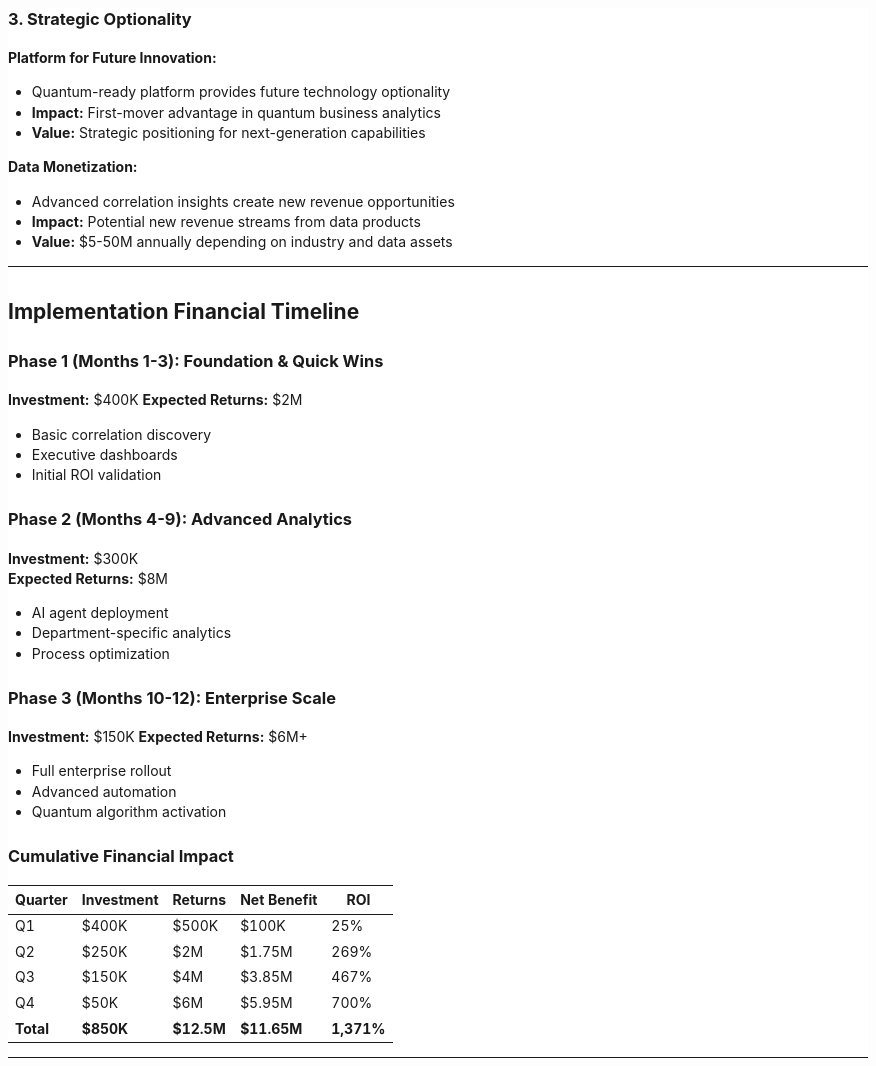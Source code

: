 ### 3. **Strategic Optionality**

**Platform for Future Innovation:**
- Quantum-ready platform provides future technology optionality
- **Impact:** First-mover advantage in quantum business analytics
- **Value:** Strategic positioning for next-generation capabilities

**Data Monetization:**
- Advanced correlation insights create new revenue opportunities
- **Impact:** Potential new revenue streams from data products
- **Value:** $5-50M annually depending on industry and data assets

---

## Implementation Financial Timeline

### Phase 1 (Months 1-3): Foundation & Quick Wins
**Investment:** $400K
**Expected Returns:** $2M
- Basic correlation discovery
- Executive dashboards
- Initial ROI validation

### Phase 2 (Months 4-9): Advanced Analytics
**Investment:** $300K  
**Expected Returns:** $8M
- AI agent deployment
- Department-specific analytics
- Process optimization

### Phase 3 (Months 10-12): Enterprise Scale
**Investment:** $150K
**Expected Returns:** $6M+
- Full enterprise rollout
- Advanced automation
- Quantum algorithm activation

### Cumulative Financial Impact

| Quarter | Investment | Returns | Net Benefit | ROI |
|---------|-----------|---------|-------------|-----|
| Q1 | $400K | $500K | $100K | 25% |
| Q2 | $250K | $2M | $1.75M | 269% |
| Q3 | $150K | $4M | $3.85M | 467% |
| Q4 | $50K | $6M | $5.95M | 700% |
| **Total** | **$850K** | **$12.5M** | **$11.65M** | **1,371%** |

---